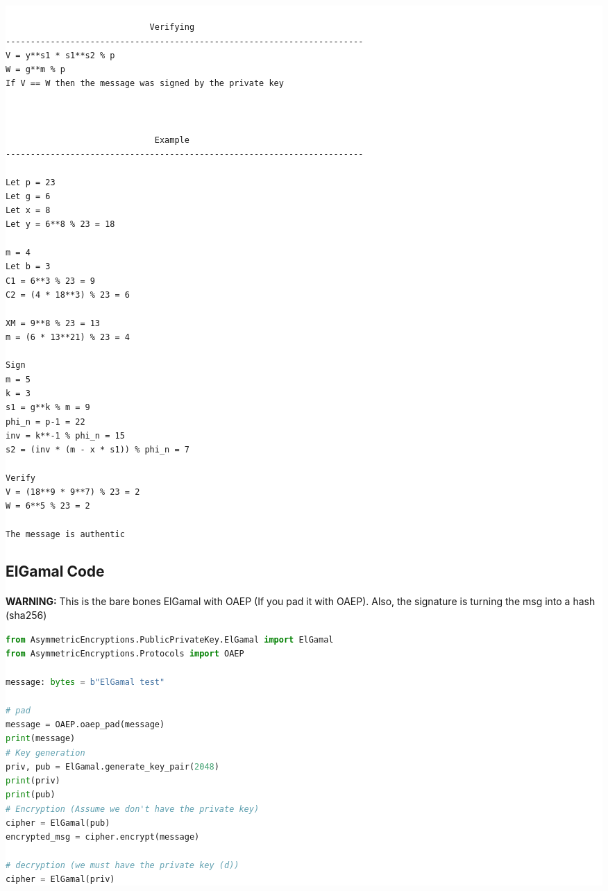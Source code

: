 ```

                             Verifying
------------------------------------------------------------------------
V = y**s1 * s1**s2 % p
W = g**m % p
If V == W then the message was signed by the private key



                              Example
------------------------------------------------------------------------

Let p = 23
Let g = 6
Let x = 8
Let y = 6**8 % 23 = 18

m = 4
Let b = 3
C1 = 6**3 % 23 = 9
C2 = (4 * 18**3) % 23 = 6

XM = 9**8 % 23 = 13
m = (6 * 13**21) % 23 = 4

Sign 
m = 5
k = 3
s1 = g**k % m = 9
phi_n = p-1 = 22
inv = k**-1 % phi_n = 15
s2 = (inv * (m - x * s1)) % phi_n = 7

Verify
V = (18**9 * 9**7) % 23 = 2
W = 6**5 % 23 = 2

The message is authentic
```
## ElGamal Code
**WARNING:** This is the bare bones ElGamal with OAEP (If you pad it with OAEP). Also, the signature is turning the msg into a hash (sha256)

```python
from AsymmetricEncryptions.PublicPrivateKey.ElGamal import ElGamal
from AsymmetricEncryptions.Protocols import OAEP

message: bytes = b"ElGamal test"

# pad
message = OAEP.oaep_pad(message)
print(message)
# Key generation
priv, pub = ElGamal.generate_key_pair(2048)
print(priv)
print(pub)
# Encryption (Assume we don't have the private key)
cipher = ElGamal(pub)
encrypted_msg = cipher.encrypt(message)

# decryption (we must have the private key (d))
cipher = ElGamal(priv)
```